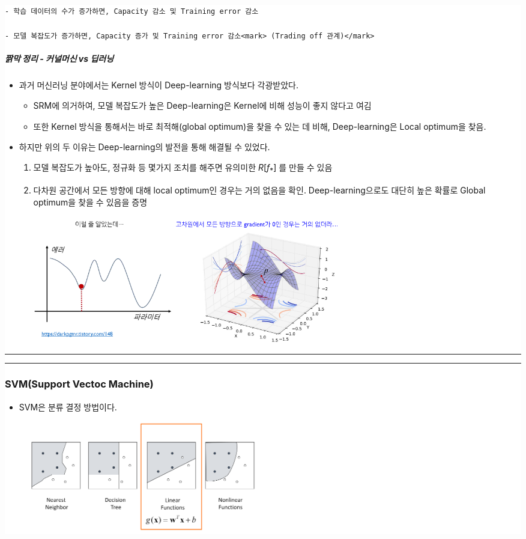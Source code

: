     - 학습 데이터의 수가 증가하면, Capacity 감소 및 Training error 감소
    
    - 모델 복잡도가 증가하면, Capacity 증가 및 Training error 감소<mark> (Trading off 관계)</mark>

##### 짥막 정리 - 커널머신 vs 딥러닝

- 과거 머신러닝 분야에서는 Kernel 방식이 Deep-learning 방식보다 각광받았다. 
  
  - SRM에 의거하여, 모델 복잡도가 높은 Deep-learning은 Kernel에 비해 성능이 좋지 않다고 여김
  
  - 또한 Kernel 방식을 통해서는 바로 최적해(global optimum)을 찾을 수 있는 데 비해, Deep-learning은 Local optimum을 찾음.  

- 하지만 위의 두 이유는 Deep-learning의 발전을 통해 해결될 수 있었다. 
  
  1. 모델 복잡도가 높아도, 정규화 등 몇가지 조치를 해주면 유의미한 $R[f_*]$ 를 만들 수 있음 
  
  2. 다차원 공간에서 모든 방향에 대해 local optimum인 경우는 거의 없음을 확인. Deep-learning으로도 대단히 높은 확률로 Global optimum을 찾을 수 있음을 증명
     
     <img title="" src=".\picture/2-9.png" alt="" width="506">

----- 

---

### SVM(Support Vectoc Machine)

- SVM은 분류 결정 방법이다. 
  
      <img src=".\picture/2-7.png" title="" alt="" width="378">